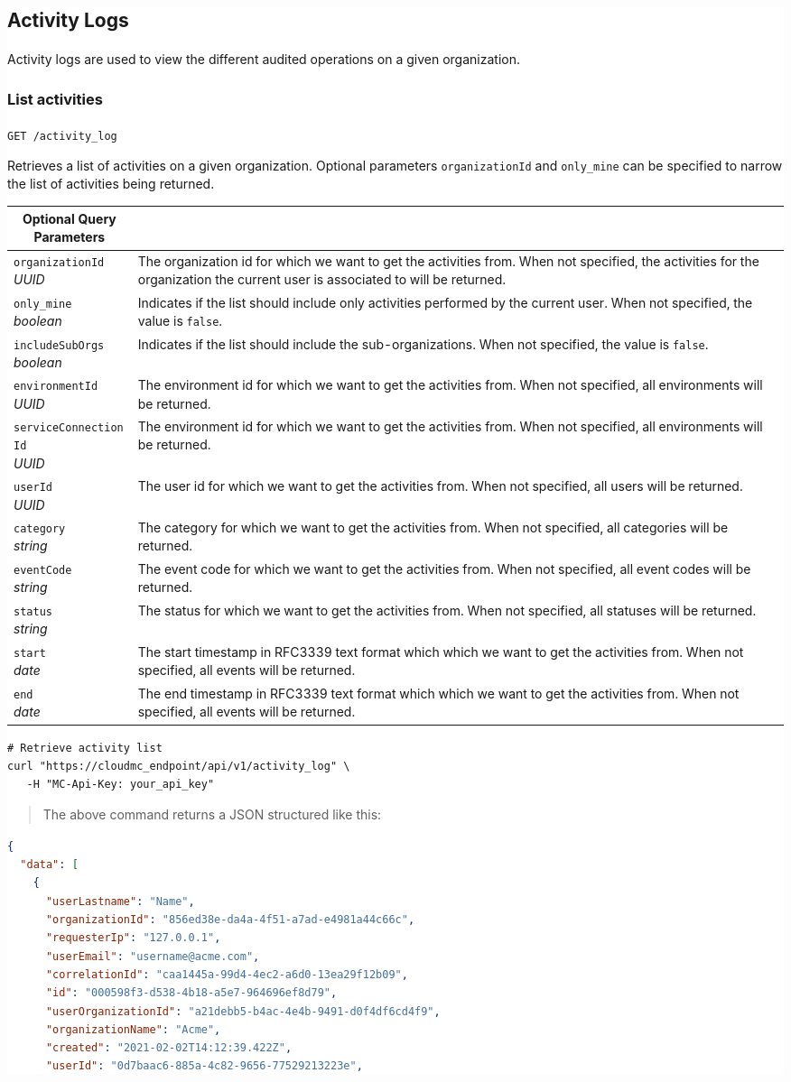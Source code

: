 ## Activity Logs

Activity logs are used to view the different audited operations on a given organization.



### List activities

`GET /activity_log`

Retrieves a list of activities on a given organization. Optional parameters `organizationId` and `only_mine` can be specified to narrow the list of activities being returned.

Optional Query Parameters 	 | &nbsp;
---------------------------- | -----------
`organizationId`<br/>*UUID* | The organization id for which we want to get the activities from. When not specified, the activities for the organization the current user is associated to will be returned.
`only_mine`<br/>*boolean* | Indicates if the list should include only activities performed by the current user. When not specified, the value is `false`.
`includeSubOrgs`<br/>*boolean* | Indicates if the list should include the sub-organizations.  When not specified, the value is `false`.
`environmentId`<br/>*UUID* | The environment id for which we want to get the activities from. When not specified, all environments will be returned.
`serviceConnectionId`<br/>*UUID* | The environment id for which we want to get the activities from. When not specified, all environments will be returned.
`userId`<br/>*UUID* | The user id for which we want to get the activities from. When not specified, all users will be returned.
`category`<br/>*string* | The category for which we want to get the activities from. When not specified, all categories will be returned.
`eventCode`<br/>*string* | The event code for which we want to get the activities from. When not specified, all event codes will be returned.
`status`<br/>*string* | The status for which we want to get the activities from. When not specified, all statuses will be returned.
`start`<br/>*date* | The start timestamp in RFC3339 text format which which we want to get the activities from. When not specified, all events will be returned.
`end`<br/>*date* | The end timestamp in RFC3339 text format which which we want to get the activities from. When not specified, all events will be returned.

```shell
# Retrieve activity list
curl "https://cloudmc_endpoint/api/v1/activity_log" \
   -H "MC-Api-Key: your_api_key"
```
> The above command returns a JSON structured like this:

```json
{
  "data": [
    {
      "userLastname": "Name",
      "organizationId": "856ed38e-da4a-4f51-a7ad-e4981a44c66c",
      "requesterIp": "127.0.0.1",
      "userEmail": "username@acme.com",
      "correlationId": "caa1445a-99d4-4ec2-a6d0-13ea29f12b09",
      "id": "000598f3-d538-4b18-a5e7-964696ef8d79",
      "userOrganizationId": "a21debb5-b4ac-4e4b-9491-d0f4df6cd4f9",
      "organizationName": "Acme",
      "created": "2021-02-02T14:12:39.422Z",
      "userId": "0d7baac6-885a-4c82-9656-77529213223e",
```
